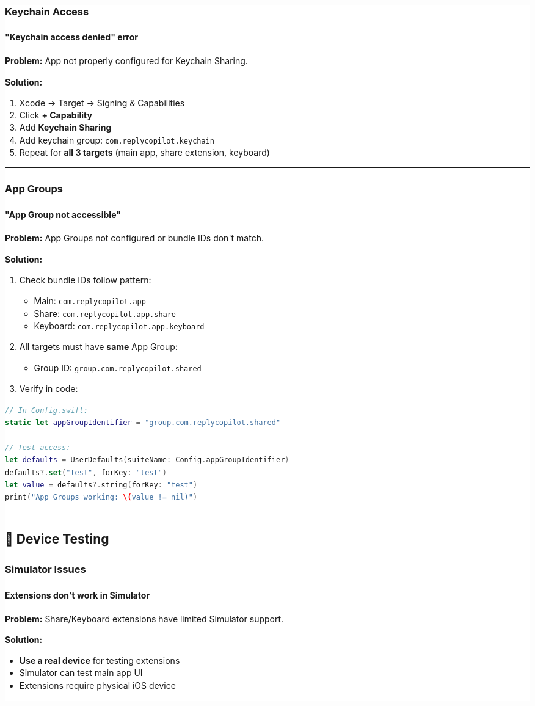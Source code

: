### Keychain Access

#### "Keychain access denied" error

**Problem:** App not properly configured for Keychain Sharing.

**Solution:**
1. Xcode → Target → Signing & Capabilities
2. Click **+ Capability**
3. Add **Keychain Sharing**
4. Add keychain group: `com.replycopilot.keychain`
5. Repeat for **all 3 targets** (main app, share extension, keyboard)

---

### App Groups

#### "App Group not accessible"

**Problem:** App Groups not configured or bundle IDs don't match.

**Solution:**
1. Check bundle IDs follow pattern:
   - Main: `com.replycopilot.app`
   - Share: `com.replycopilot.app.share`
   - Keyboard: `com.replycopilot.app.keyboard`

2. All targets must have **same** App Group:
   - Group ID: `group.com.replycopilot.shared`

3. Verify in code:
```swift
// In Config.swift:
static let appGroupIdentifier = "group.com.replycopilot.shared"

// Test access:
let defaults = UserDefaults(suiteName: Config.appGroupIdentifier)
defaults?.set("test", forKey: "test")
let value = defaults?.string(forKey: "test")
print("App Groups working: \(value != nil)")
```

---

## 📲 Device Testing

### Simulator Issues

#### Extensions don't work in Simulator

**Problem:** Share/Keyboard extensions have limited Simulator support.

**Solution:**
- **Use a real device** for testing extensions
- Simulator can test main app UI
- Extensions require physical iOS device

---